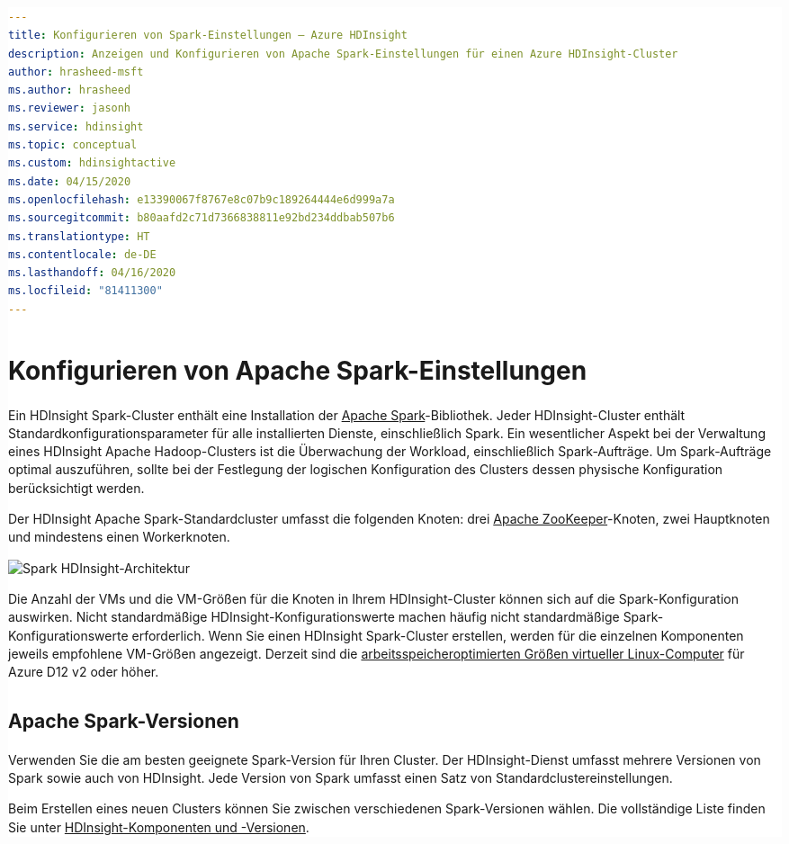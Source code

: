```yaml
---
title: Konfigurieren von Spark-Einstellungen – Azure HDInsight
description: Anzeigen und Konfigurieren von Apache Spark-Einstellungen für einen Azure HDInsight-Cluster
author: hrasheed-msft
ms.author: hrasheed
ms.reviewer: jasonh
ms.service: hdinsight
ms.topic: conceptual
ms.custom: hdinsightactive
ms.date: 04/15/2020
ms.openlocfilehash: e13390067f8767e8c07b9c189264444e6d999a7a
ms.sourcegitcommit: b80aafd2c71d7366838811e92bd234ddbab507b6
ms.translationtype: HT
ms.contentlocale: de-DE
ms.lasthandoff: 04/16/2020
ms.locfileid: "81411300"
---
```

# <a name="configure-apache-spark-settings"></a>Konfigurieren von Apache Spark-Einstellungen

Ein HDInsight Spark-Cluster enthält eine Installation der [Apache Spark](https://spark.apache.org/)-Bibliothek.  Jeder HDInsight-Cluster enthält Standardkonfigurationsparameter für alle installierten Dienste, einschließlich Spark.  Ein wesentlicher Aspekt bei der Verwaltung eines HDInsight Apache Hadoop-Clusters ist die Überwachung der Workload, einschließlich Spark-Aufträge. Um Spark-Aufträge optimal auszuführen, sollte bei der Festlegung der logischen Konfiguration des Clusters dessen physische Konfiguration berücksichtigt werden.

Der HDInsight Apache Spark-Standardcluster umfasst die folgenden Knoten: drei [Apache ZooKeeper](https://zookeeper.apache.org/)-Knoten, zwei Hauptknoten und mindestens einen Workerknoten.

![Spark HDInsight-Architektur](./media/apache-spark-settings/spark-hdinsight-arch.png)

Die Anzahl der VMs und die VM-Größen für die Knoten in Ihrem HDInsight-Cluster können sich auf die Spark-Konfiguration auswirken. Nicht standardmäßige HDInsight-Konfigurationswerte machen häufig nicht standardmäßige Spark-Konfigurationswerte erforderlich. Wenn Sie einen HDInsight Spark-Cluster erstellen, werden für die einzelnen Komponenten jeweils empfohlene VM-Größen angezeigt. Derzeit sind die [arbeitsspeicheroptimierten Größen virtueller Linux-Computer](../../virtual-machines/linux/sizes-memory.md) für Azure D12 v2 oder höher.

## <a name="apache-spark-versions"></a>Apache Spark-Versionen

Verwenden Sie die am besten geeignete Spark-Version für Ihren Cluster.  Der HDInsight-Dienst umfasst mehrere Versionen von Spark sowie auch von HDInsight.  Jede Version von Spark umfasst einen Satz von Standardclustereinstellungen.  

Beim Erstellen eines neuen Clusters können Sie zwischen verschiedenen Spark-Versionen wählen. Die vollständige Liste finden Sie unter [HDInsight-Komponenten und -Versionen](https://docs.microsoft.com/azure/hdinsight/hdinsight-component-versioning).
